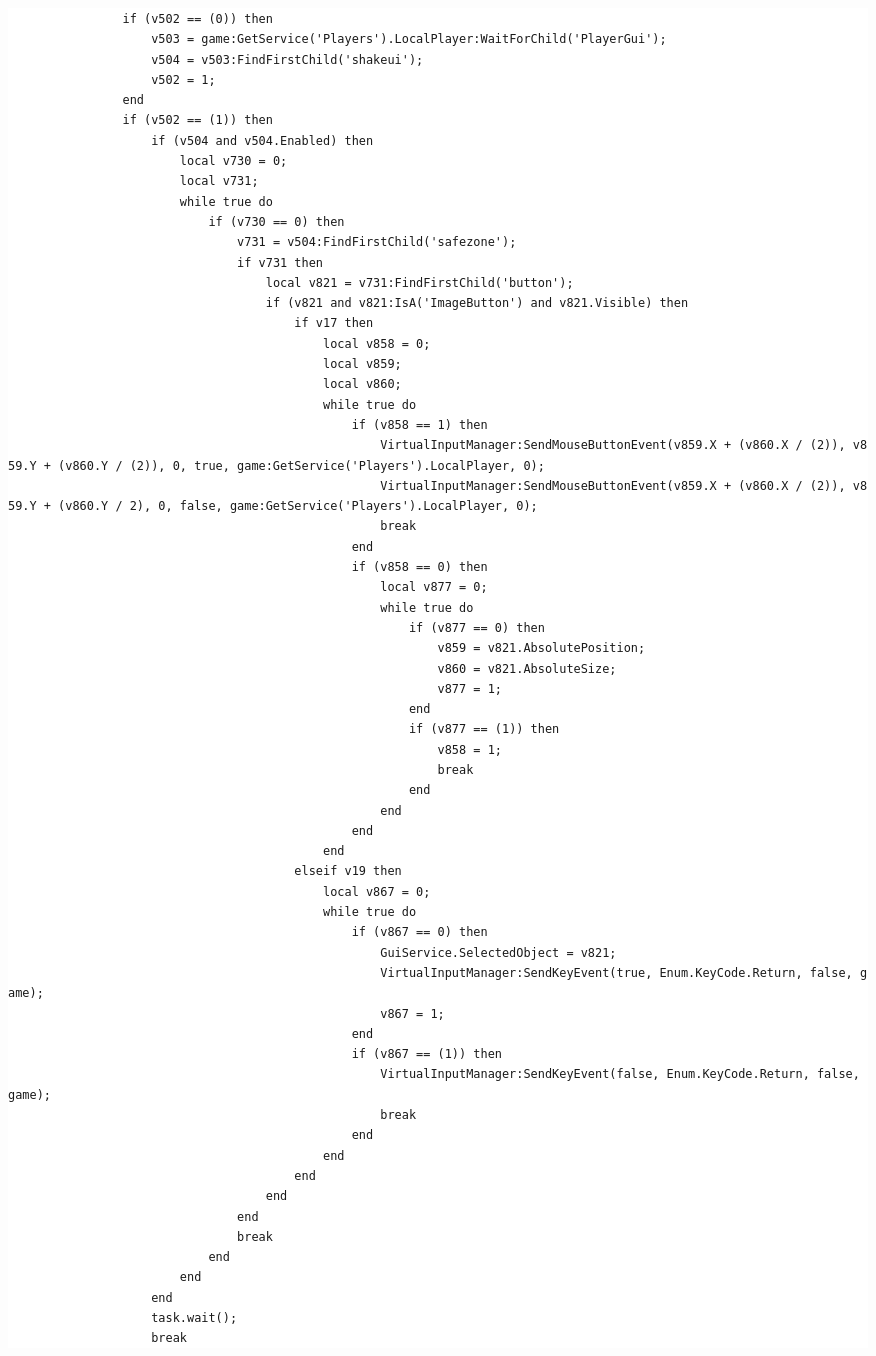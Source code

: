                     if (v502 == (0)) then
                        v503 = game:GetService('Players').LocalPlayer:WaitForChild('PlayerGui');
                        v504 = v503:FindFirstChild('shakeui');
                        v502 = 1;
                    end
                    if (v502 == (1)) then
                        if (v504 and v504.Enabled) then
                            local v730 = 0;
                            local v731;
                            while true do
                                if (v730 == 0) then
                                    v731 = v504:FindFirstChild('safezone');
                                    if v731 then
                                        local v821 = v731:FindFirstChild('button');
                                        if (v821 and v821:IsA('ImageButton') and v821.Visible) then
                                            if v17 then
                                                local v858 = 0;
                                                local v859;
                                                local v860;
                                                while true do
                                                    if (v858 == 1) then
                                                        VirtualInputManager:SendMouseButtonEvent(v859.X + (v860.X / (2)), v859.Y + (v860.Y / (2)), 0, true, game:GetService('Players').LocalPlayer, 0);
                                                        VirtualInputManager:SendMouseButtonEvent(v859.X + (v860.X / (2)), v859.Y + (v860.Y / 2), 0, false, game:GetService('Players').LocalPlayer, 0);
                                                        break
                                                    end
                                                    if (v858 == 0) then
                                                        local v877 = 0;
                                                        while true do
                                                            if (v877 == 0) then
                                                                v859 = v821.AbsolutePosition;
                                                                v860 = v821.AbsoluteSize;
                                                                v877 = 1;
                                                            end
                                                            if (v877 == (1)) then
                                                                v858 = 1;
                                                                break
                                                            end
                                                        end
                                                    end
                                                end
                                            elseif v19 then
                                                local v867 = 0;
                                                while true do
                                                    if (v867 == 0) then
                                                        GuiService.SelectedObject = v821;
                                                        VirtualInputManager:SendKeyEvent(true, Enum.KeyCode.Return, false, game);
                                                        v867 = 1;
                                                    end
                                                    if (v867 == (1)) then
                                                        VirtualInputManager:SendKeyEvent(false, Enum.KeyCode.Return, false, game);
                                                        break
                                                    end
                                                end
                                            end
                                        end
                                    end
                                    break
                                end
                            end
                        end
                        task.wait();
                        break